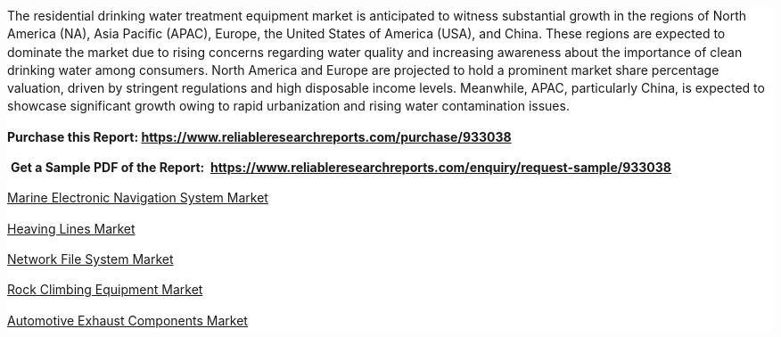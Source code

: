 <p><p>The residential drinking water treatment equipment market is anticipated to witness substantial growth in the regions of North America (NA), Asia Pacific (APAC), Europe, the United States of America (USA), and China. These regions are expected to dominate the market due to rising concerns regarding water quality and increasing awareness about the importance of clean drinking water among consumers. North America and Europe are projected to hold a prominent market share percentage valuation, driven by stringent regulations and high disposable income levels. Meanwhile, APAC, particularly China, is expected to showcase significant growth owing to rapid urbanization and rising water contamination issues.</p></p>
<p><strong>Purchase this Report: <a href="https://www.reliableresearchreports.com/purchase/933038">https://www.reliableresearchreports.com/purchase/933038</a></strong></p>
<p>&nbsp;<strong>Get a Sample PDF of the Report:&nbsp;&nbsp;<a href="https://www.reliableresearchreports.com/enquiry/request-sample/933038">https://www.reliableresearchreports.com/enquiry/request-sample/933038</a></strong></p>
<p><strong></strong></p>
<p><p><a href="https://www.linkedin.com/pulse/marine-electronic-navigation-system-market-insights-players-vnjte/">Marine Electronic Navigation System Market</a></p><p><a href="https://issuu.com/reportprime-2/docs/heaving-lines-market-size-2030.pptx?fr=xKAE9_zU1NQ">Heaving Lines Market</a></p><p><a href="https://medium.com/@henrywheeler53/network-file-system-market-size-growth-forecast-2023-2030-5ca0446a4d3d">Network File System Market</a></p><p><a href="https://www.reportprime.com/rock-climbing-equipment-r876">Rock Climbing Equipment Market</a></p><p><a href="https://medium.com/@royross51/automotive-exhaust-components-market-size-growth-forecast-2023-2030-99b5990c0a9e">Automotive Exhaust Components Market</a></p></p>